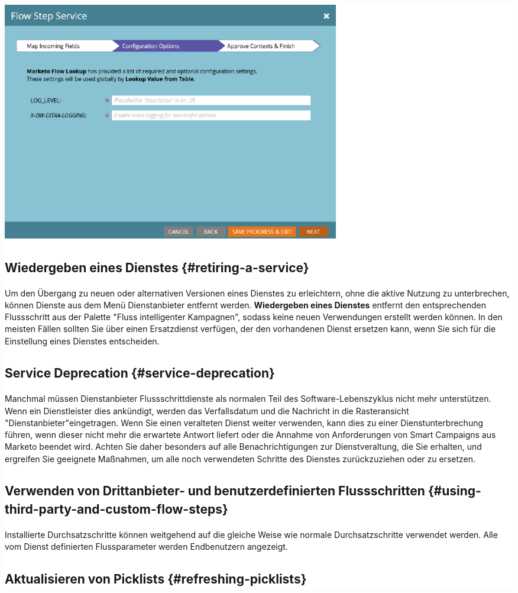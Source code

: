 ![](assets/flow-step-service-4.png)

## Wiedergeben eines Dienstes {#retiring-a-service}

Um den Übergang zu neuen oder alternativen Versionen eines Dienstes zu erleichtern, ohne die aktive Nutzung zu unterbrechen, können Dienste aus dem Menü Dienstanbieter entfernt werden. **Wiedergeben eines Dienstes** entfernt den entsprechenden Flussschritt aus der Palette &quot;Fluss intelligenter Kampagnen&quot;, sodass keine neuen Verwendungen erstellt werden können. In den meisten Fällen sollten Sie über einen Ersatzdienst verfügen, der den vorhandenen Dienst ersetzen kann, wenn Sie sich für die Einstellung eines Dienstes entscheiden.

## Service Deprecation {#service-deprecation}

Manchmal müssen Dienstanbieter Flussschrittdienste als normalen Teil des Software-Lebenszyklus nicht mehr unterstützen. Wenn ein Dienstleister dies ankündigt, werden das Verfallsdatum und die Nachricht in die Rasteransicht &quot;Dienstanbieter&quot;eingetragen. Wenn Sie einen veralteten Dienst weiter verwenden, kann dies zu einer Dienstunterbrechung führen, wenn dieser nicht mehr die erwartete Antwort liefert oder die Annahme von Anforderungen von Smart Campaigns aus Marketo beendet wird. Achten Sie daher besonders auf alle Benachrichtigungen zur Dienstveraltung, die Sie erhalten, und ergreifen Sie geeignete Maßnahmen, um alle noch verwendeten Schritte des Dienstes zurückzuziehen oder zu ersetzen.

## Verwenden von Drittanbieter- und benutzerdefinierten Flussschritten {#using-third-party-and-custom-flow-steps}

Installierte Durchsatzschritte können weitgehend auf die gleiche Weise wie normale Durchsatzschritte verwendet werden. Alle vom Dienst definierten Flussparameter werden Endbenutzern angezeigt.

## Aktualisieren von Picklists {#refreshing-picklists}

